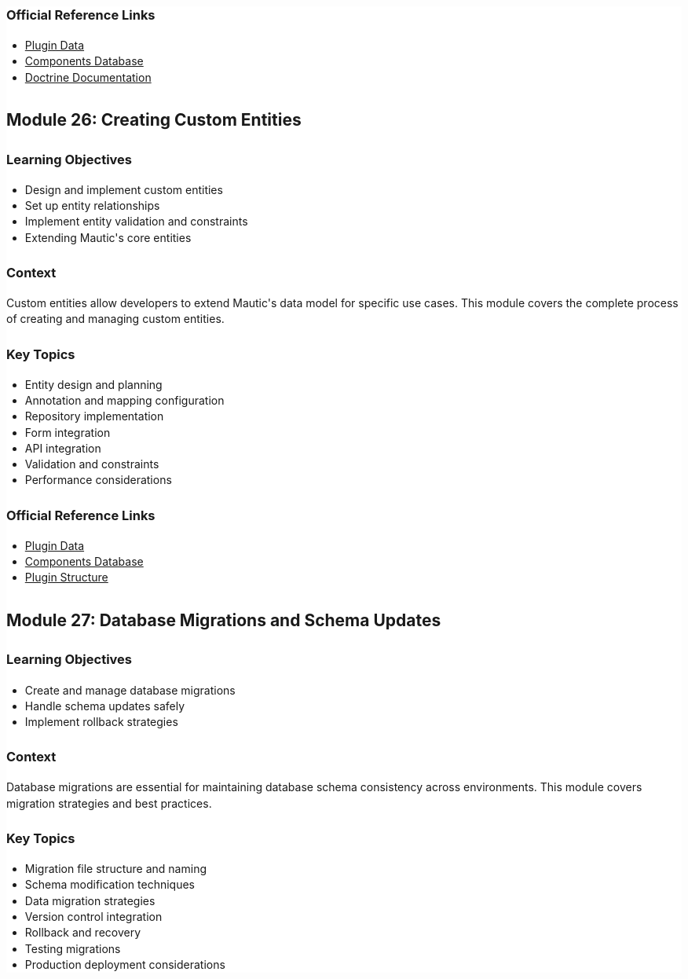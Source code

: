 ### Official Reference Links
- [Plugin Data](https://devdocs.mautic.org/en/5.x/plugins/data.html)
- [Components Database](https://devdocs.mautic.org/en/5.x/components/database.html)
- [Doctrine Documentation](https://www.doctrine-project.org/projects/orm.html)

## Module 26: Creating Custom Entities

### Learning Objectives
- Design and implement custom entities
- Set up entity relationships
- Implement entity validation and constraints
- Extending Mautic's core entities

### Context
Custom entities allow developers to extend Mautic's data model for specific use cases. This module covers the complete process of creating and managing custom entities.

### Key Topics
- Entity design and planning
- Annotation and mapping configuration
- Repository implementation
- Form integration
- API integration
- Validation and constraints
- Performance considerations

### Official Reference Links
- [Plugin Data](https://devdocs.mautic.org/en/5.x/plugins/data.html)
- [Components Database](https://devdocs.mautic.org/en/5.x/components/database.html)
- [Plugin Structure](https://devdocs.mautic.org/en/5.x/plugins/structure.html)

## Module 27: Database Migrations and Schema Updates

### Learning Objectives
- Create and manage database migrations
- Handle schema updates safely
- Implement rollback strategies

### Context
Database migrations are essential for maintaining database schema consistency across environments. This module covers migration strategies and best practices.

### Key Topics
- Migration file structure and naming
- Schema modification techniques
- Data migration strategies
- Version control integration
- Rollback and recovery
- Testing migrations
- Production deployment considerations

